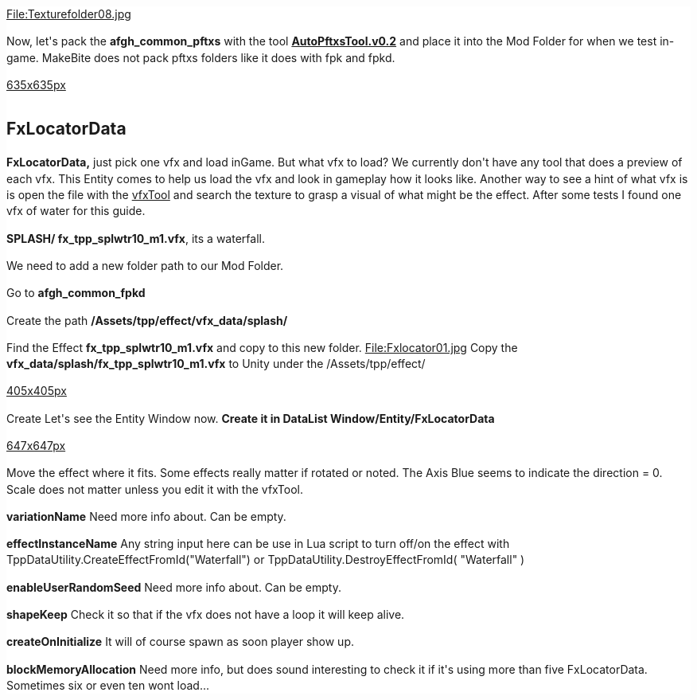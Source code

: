 [<File:Texturefolder08.jpg>](/File:Texturefolder08.jpg "wikilink")

Now, let's pack the **afgh_common_pftxs** with the tool
**[AutoPftxsTool.v0.2](https://github.com/BobDoleOwndU/AutoPftxsTool/releases)**
and place it into the Mod Folder for when we test in-game. MakeBite does
not pack pftxs folders like it does with fpk and fpkd.

[635x635px](/File:Texturefolder05.jpg "wikilink")

## **FxLocatorData**

**FxLocatorData,** just pick one vfx and load inGame. But what vfx to
load? We currently don't have any tool that does a preview of each vfx.
This Entity comes to help us load the vfx and look in gameplay how it
looks like. Another way to see a hint of what vfx is is open the file
with the
[vfxTool](https://github.com/youarebritish/VfxTool/releases/tag/1.2) and
search the texture to grasp a visual of what might be the effect. After
some tests I found one vfx of water for this guide.

**SPLASH/ fx_tpp_splwtr10_m1.vfx**, its a waterfall.

We need to add a new folder path to our Mod Folder.

Go to **afgh_common_fpkd**

Create the path **/Assets/tpp/effect/vfx_data/splash/**

Find the Effect **fx_tpp_splwtr10_m1.vfx** and copy to this new
folder. [<File:Fxlocator01.jpg>](/File:Fxlocator01.jpg "wikilink") Copy
the **vfx_data/splash/fx_tpp_splwtr10_m1.vfx** to Unity under the
/Assets/tpp/effect/

[405x405px](/File:Splash011.jpg "wikilink")

Create Let's see the Entity Window now. **Create it in DataList
Window/Entity/FxLocatorData**

[647x647px](/File:Fxlocator02.jpg "wikilink")

Move the effect where it fits. Some effects really matter if rotated or
noted. The Axis Blue seems to indicate the direction = 0. Scale does not
matter unless you edit it with the vfxTool.

**variationName** Need more info about. Can be empty.

**effectInstanceName** Any string input here can be use in Lua script to
turn off/on the effect with
TppDataUtility.CreateEffectFromId("Waterfall") or
TppDataUtility.DestroyEffectFromId( "Waterfall" )

**enableUserRandomSeed** Need more info about. Can be empty.

**shapeKeep** Check it so that if the vfx does not have a loop it will
keep alive.

**createOnInitialize** It will of course spawn as soon player show up.

**blockMemoryAllocation** Need more info, but does sound interesting to
check it if it's using more than five FxLocatorData. Sometimes six or
even ten wont load...
